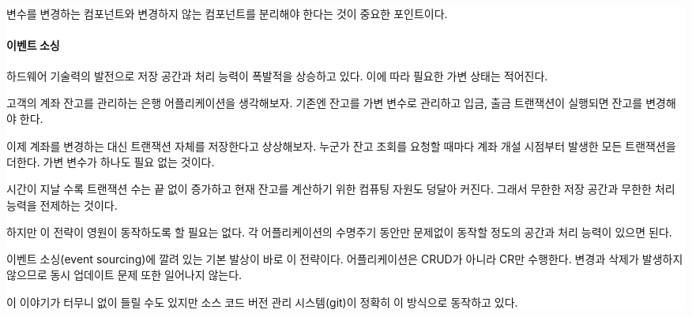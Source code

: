 변수를 변경하는 컴포넌트와 변경하지 않는 컴포넌트를 분리해야 한다는 것이 중요한 포인트이다. 

#### 이벤트 소싱

하드웨어 기술력의 발전으로 저장 공간과 처리 능력이 폭발적을 상승하고 있다. 이에 따라 필요한 가변 상태는 적어진다.

고객의 계좌 잔고를 관리하는 은행 어플리케이션을 생각해보자. 기존엔 잔고를 가변 변수로 관리하고 입금, 출금 트랜잭션이 실행되면 잔고를 변경해야 한다.

이제 계좌를 변경하는 대신 트랜잭션 자체를 저장한다고 상상해보자. 누군가 잔고 조회를 요청할 때마다 계좌 개설 시점부터 발생한 모든 트랜잭션을 더한다. 가변 변수가 하나도 필요 없는 것이다.

시간이 지날 수록 트랜잭션 수는 끝 없이 증가하고 현재 잔고를 계산하기 위한 컴퓨팅 자원도 덩달아 커진다. 그래서 무한한 저장 공간과 무한한 처리 능력을 전제하는 것이다.

하지만 이 전략이 영원이 동작하도록 할 필요는 없다. 각 어플리케이션의 수명주기 동안만 문제없이 동작할 정도의 공간과 처리 능력이 있으면 된다.

이벤트 소싱(event sourcing)에 깔려 있는 기본 발상이 바로 이 전략이다. 어플리케이션은 CRUD가 아니라 CR만 수행한다. 변경과 삭제가 발생하지 않으므로 동시 업데이트 문제 또한 일어나지 않는다.

이 이야기가 터무니 없이 들릴 수도 있지만 소스 코드 버전 관리 시스템(git)이 정확히 이 방식으로 동작하고 있다.


